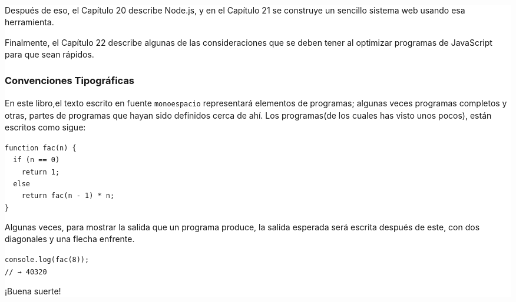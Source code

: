 Después de eso, el Capítulo 20 describe Node.js, y en el Capítulo 21 se construye un sencillo sistema web usando esa herramienta.

Finalmente, el Capítulo 22 describe algunas de las consideraciones que se deben tener al optimizar programas de JavaScript para que sean rápidos.

### Convenciones Tipográficas

En este libro,el texto escrito en fuente `monoespacio` representará elementos de programas; algunas veces programas completos y otras, partes de programas que hayan sido definidos cerca de ahí. Los programas(de los cuales has visto unos pocos), están escritos como sigue:

```
function fac(n) {
  if (n == 0)
    return 1;
  else
    return fac(n - 1) * n;
}
```

Algunas veces, para mostrar la salida que un programa produce, la salida esperada será escrita después de este, con dos diagonales y una flecha enfrente.

```
console.log(fac(8));
// → 40320
```

¡Buena suerte!
